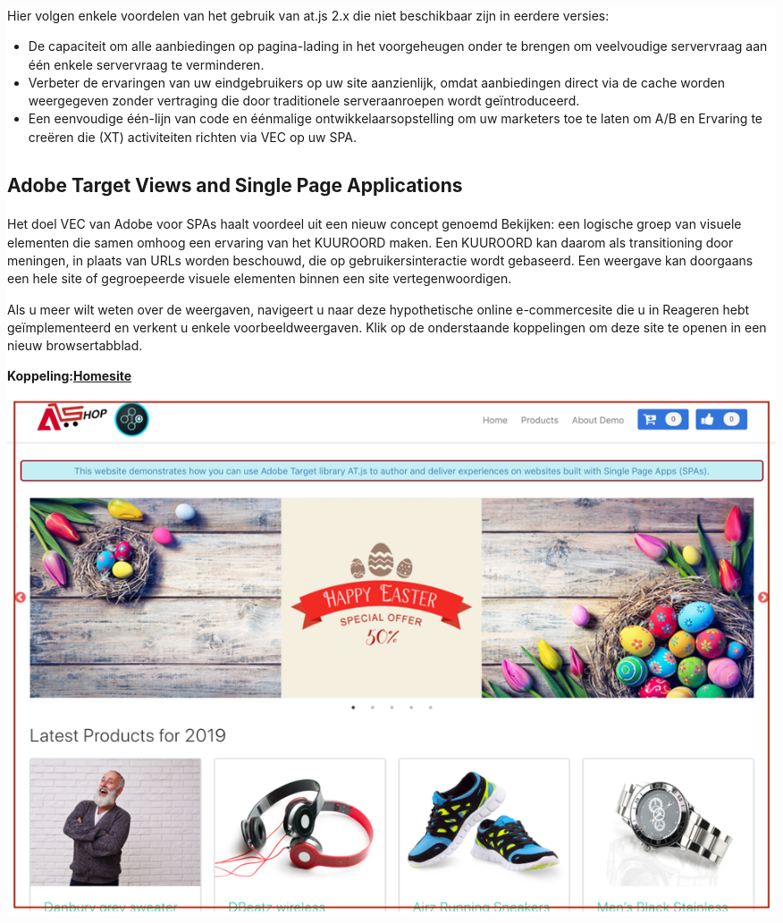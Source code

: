 Hier volgen enkele voordelen van het gebruik van at.js 2.x die niet beschikbaar zijn in eerdere versies:

* De capaciteit om alle aanbiedingen op pagina-lading in het voorgeheugen onder te brengen om veelvoudige servervraag aan één enkele servervraag te verminderen.
* Verbeter de ervaringen van uw eindgebruikers op uw site aanzienlijk, omdat aanbiedingen direct via de cache worden weergegeven zonder vertraging die door traditionele serveraanroepen wordt geïntroduceerd.
* Een eenvoudige één-lijn van code en éénmalige ontwikkelaarsopstelling om uw marketers toe te laten om A/B en Ervaring te creëren die (XT) activiteiten richten via VEC op uw SPA.

## Adobe Target Views and Single Page Applications

Het doel VEC van Adobe voor SPAs haalt voordeel uit een nieuw concept genoemd Bekijken: een logische groep van visuele elementen die samen omhoog een ervaring van het KUUROORD maken. Een KUUROORD kan daarom als transitioning door meningen, in plaats van URLs worden beschouwd, die op gebruikersinteractie wordt gebaseerd. Een weergave kan doorgaans een hele site of gegroepeerde visuele elementen binnen een site vertegenwoordigen.

Als u meer wilt weten over de weergaven, navigeert u naar deze hypothetische online e-commercesite die u in Reageren hebt geïmplementeerd en verkent u enkele voorbeeldweergaven. Klik op de onderstaande koppelingen om deze site te openen in een nieuw browsertabblad.

**Koppeling:[Homesite](https://target.enablementadobe.com/react/demo/#/)**

![thuissite](/help/c-experiences/assets/home.png)

